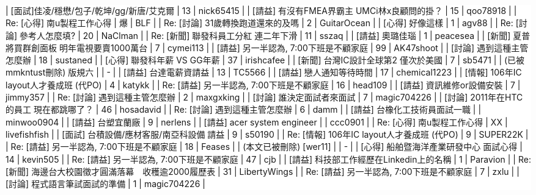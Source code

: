 | \[面試\]佳凌/穩懋/包子/乾坤/gg/新唐/艾克爾                       | 13      | nick65415    |
| \[請益\] 有沒有FMEA界霸主 UMCi林x良顧問的掛？                    | 15      | qoo78918     |
| Re: \[心得\] 南u製程工作心得                                     | 爆      | BLF          |
| Re: \[討論\] 31歲轉換跑道還來的及嗎                              | 2       | GuitarOcean  |
| \[心得\] 好像這樣                                                | 1       | agv88        |
| Re: \[討論\] 參考人怎麼填?                                       | 20      | NaClman      |
| Re: \[新聞\] 聯發科員工分紅 連二年下滑                           | 11      | sszaq        |
| \[請益\] 奧璐佳瑙                                                | 1       | peacesea     |
| \[新聞\] 夏普將買群創面板 明年電視要賣1000萬台                   | 7       | cymei113     |
| \[請益\] 另一半認為, 7:00下班是不顧家庭                          | 99      | AK47shoot    |
| \[討論\] 遇到這種主管怎麼辦                                      | 18      | sustaned     |
| \[心得\] 聯發科年薪 VS GG年薪                                    | 37      | irishcafee   |
| \[新聞\] 台灣IC設計全球第2 僅次於美國                            | 7       | sb5471       |
| (已被mmkntust刪除) <x20911> 版規六                               |         | -            |
| \[請益\] 台達電薪資請益                                          | 13      | TC5566       |
| \[請益\] 戀人通知等待時間                                        | 17      | chemical1223 |
| \[情報\] 106年IC layout人才養成班 (代PO)                         | 4       | katykk       |
| Re: \[請益\] 另一半認為, 7:00下班是不顧家庭                      | 16      | head109      |
| \[請益\] 資訊維修or設備安裝                                      | 7       | jimmy357     |
| Re: \[討論\] 遇到這種主管怎麼辦                                  | 2       | maxgxking    |
| \[討論\] 誰決定面試者來面試                                      | 7       | magic704226  |
| \[討論\] 2011年在HTC的員工 現在都跳哪了？                        | 46      | hosadavid    |
| Re: \[討論\] 遇到這種主管怎麼辦                                  | 6       | damm         |
| \[請益\] 台橡化工技術員面試一職                                  |         | minwoo0904   |
| \[請益\] 台塑宜蘭廠                                              | 9       | nerlens      |
| \[請益\] acer system engineer                                    |         | ccc0901      |
| Re: \[心得\] 南u製程工作心得                                     | XX      | livefishfish |
| \[面試\] 台積設備/應材客服/南亞科設備 請益                       | 9       | s50190       |
| Re: \[情報\] 106年IC layout人才養成班 (代PO)                     | 9       | SUPER22K     |
| Re: \[請益\] 另一半認為, 7:00下班是不顧家庭                      | 18      | Feases       |
| (本文已被刪除) \[wer11\]                                         |         | -            |
| \[心得\] 船舶暨海洋產業研發中心 面試心得                         | 14      | kevin505     |
| Re: \[請益\] 另一半認為, 7:00下班是不顧家庭                      | 47      | cjb          |
| \[請益\] 科技部工作經歷在Linkedin上的名稱                        | 1       | Paravion     |
| Re: \[新聞\] 海邊台大校園徵才圓滿落幕　收穫逾2000履歷表          | 31      | LibertyWings |
| Re: \[請益\] 另一半認為, 7:00下班是不顧家庭                      | 7       | zxlu         |
| \[討論\] 程式語言筆試面試的準備                                  | 1       | magic704226  |